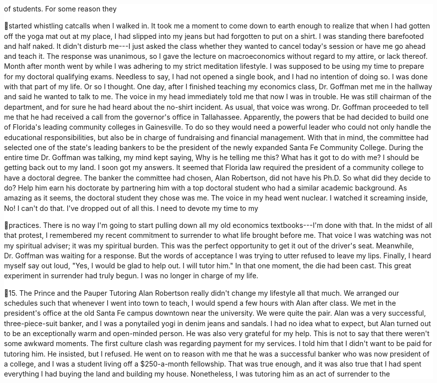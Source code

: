 of students. For some reason they

started whistling catcalls when I walked in. It took me a moment to come
down to earth enough to realize that when I had gotten off the yoga mat
out at my place, I had slipped into my jeans but had forgotten to put on
a shirt. I was standing there barefooted and half naked. It didn't
disturb me---I just asked the class whether they wanted to cancel
today's session or have me go ahead and teach it. The response was
unanimous, so I gave the lecture on macroeconomics without regard to my
attire, or lack thereof. Month after month went by while I was adhering
to my strict meditation lifestyle. I was supposed to be using my time to
prepare for my doctoral qualifying exams. Needless to say, I had not
opened a single book, and I had no intention of doing so. I was done
with that part of my life. Or so I thought. One day, after I finished
teaching my economics class, Dr. Goffman met me in the hallway and said
he wanted to talk to me. The voice in my head immediately told me that
now I was in trouble. He was still chairman of the department, and for
sure he had heard about the no-shirt incident. As usual, that voice was
wrong. Dr. Goffman proceeded to tell me that he had received a call from
the governor's office in Tallahassee. Apparently, the powers that be had
decided to build one of Florida's leading community colleges in
Gainesville. To do so they would need a powerful leader who could not
only handle the educational responsibilities, but also be in charge of
fundraising and financial management. With that in mind, the committee
had selected one of the state's leading bankers to be the president of
the newly expanded Santa Fe Community College. During the entire time
Dr. Goffman was talking, my mind kept saying, Why is he telling me this?
What has it got to do with me? I should be getting back out to my land.
I soon got my answers. It seemed that Florida law required the president
of a community college to have a doctoral degree. The banker the
committee had chosen, Alan Robertson, did not have his Ph.D. So what did
they decide to do? Help him earn his doctorate by partnering him with a
top doctoral student who had a similar academic background. As amazing
as it seems, the doctoral student they chose was me. The voice in my
head went nuclear. I watched it screaming inside, No! I can't do that.
I've dropped out of all this. I need to devote my time to my

practices. There is no way I'm going to start pulling down all my old
economics textbooks---I'm done with that. In the midst of all that
protest, I remembered my recent commitment to surrender to what life
brought before me. That voice I was watching was not my spiritual
adviser; it was my spiritual burden. This was the perfect opportunity to
get it out of the driver's seat. Meanwhile, Dr. Goffman was waiting for
a response. But the words of acceptance I was trying to utter refused to
leave my lips. Finally, I heard myself say out loud, "Yes, I would be
glad to help out. I will tutor him." In that one moment, the die had
been cast. This great experiment in surrender had truly begun. I was no
longer in charge of my life.

15. The Prince and the Pauper Tutoring Alan Robertson really didn't
change my lifestyle all that much. We arranged our schedules such that
whenever I went into town to teach, I would spend a few hours with Alan
after class. We met in the president's office at the old Santa Fe campus
downtown near the university. We were quite the pair. Alan was a very
successful, three-piece-suit banker, and I was a ponytailed yogi in
denim jeans and sandals. I had no idea what to expect, but Alan turned
out to be an exceptionally warm and open-minded person. He was also very
grateful for my help. This is not to say that there weren't some awkward
moments. The first culture clash was regarding payment for my services.
I told him that I didn't want to be paid for tutoring him. He insisted,
but I refused. He went on to reason with me that he was a successful
banker who was now president of a college, and I was a student living
off a \$250-a-month fellowship. That was true enough, and it was also
true that I had spent everything I had buying the land and building my
house. Nonetheless, I was tutoring him as an act of surrender to the
